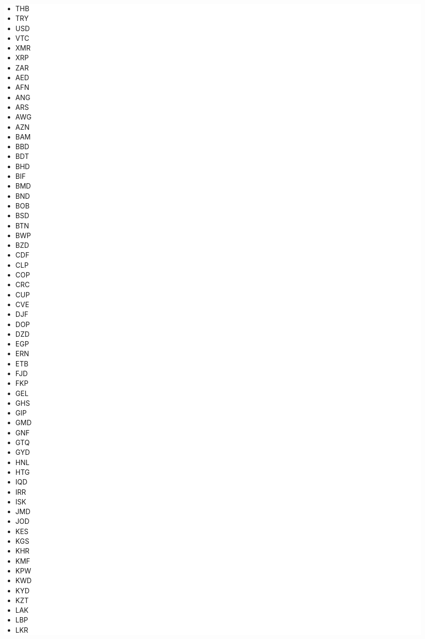 - THB
- TRY
- USD
- VTC
- XMR
- XRP
- ZAR
- AED
- AFN
- ANG
- ARS
- AWG
- AZN
- BAM
- BBD
- BDT
- BHD
- BIF
- BMD
- BND
- BOB
- BSD
- BTN
- BWP
- BZD
- CDF
- CLP
- COP
- CRC
- CUP
- CVE
- DJF
- DOP
- DZD
- EGP
- ERN
- ETB
- FJD
- FKP
- GEL
- GHS
- GIP
- GMD
- GNF
- GTQ
- GYD
- HNL
- HTG
- IQD
- IRR
- ISK
- JMD
- JOD
- KES
- KGS
- KHR
- KMF
- KPW
- KWD
- KYD
- KZT
- LAK
- LBP
- LKR